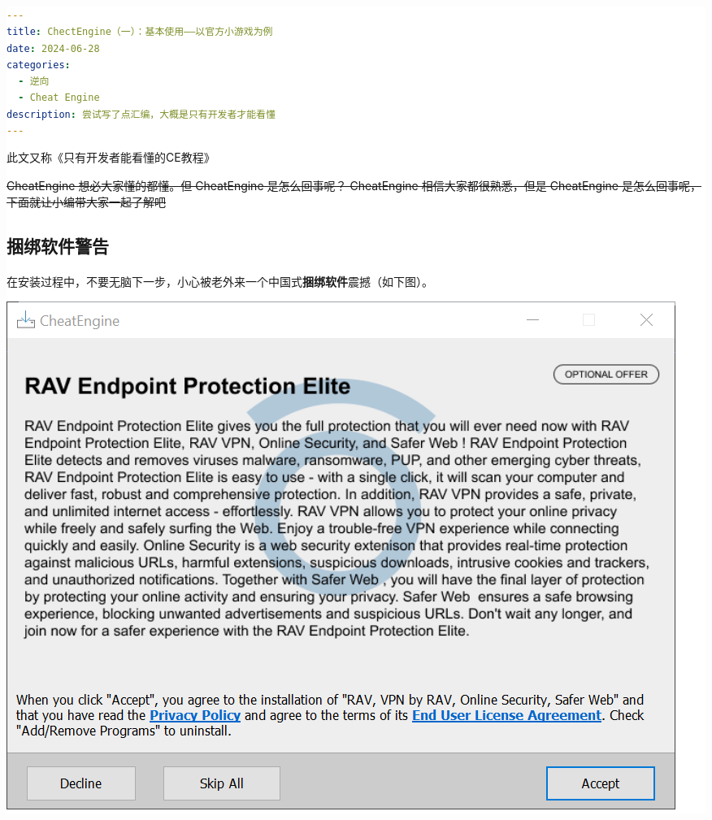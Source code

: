 ```yaml
---
title: ChectEngine（一）：基本使用——以官方小游戏为例
date: 2024-06-28
categories:
  - 逆向
  - Cheat Engine
description: 尝试写了点汇编，大概是只有开发者才能看懂
---
```


此文又称《只有开发者能看懂的CE教程》

~~CheatEngine 想必大家懂的都懂。但 CheatEngine  是怎么回事呢？ CheatEngine 相信大家都很熟悉，但是 CheatEngine  是怎么回事呢，下面就让小编带大家一起了解吧~~



## 捆绑软件警告

在安装过程中，不要无脑下一步，小心被老外来一个中国式**捆绑软件**震撼（如下图）。

![image-20240731101103030](image-20240731101103030.png)
